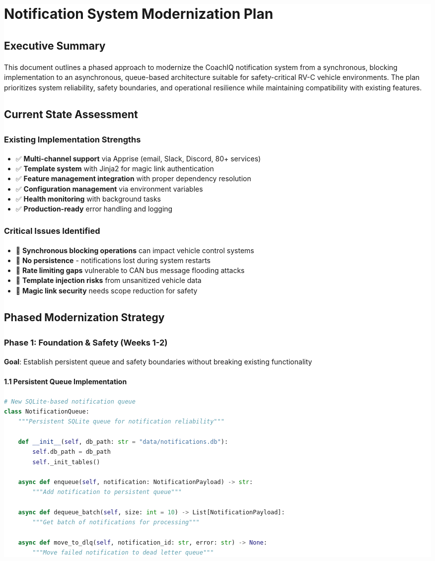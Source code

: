 # Notification System Modernization Plan

## Executive Summary

This document outlines a phased approach to modernize the CoachIQ notification system from a synchronous, blocking implementation to an asynchronous, queue-based architecture suitable for safety-critical RV-C vehicle environments. The plan prioritizes system reliability, safety boundaries, and operational resilience while maintaining compatibility with existing features.

## Current State Assessment

### Existing Implementation Strengths
- ✅ **Multi-channel support** via Apprise (email, Slack, Discord, 80+ services)
- ✅ **Template system** with Jinja2 for magic link authentication
- ✅ **Feature management integration** with proper dependency resolution
- ✅ **Configuration management** via environment variables
- ✅ **Health monitoring** with background tasks
- ✅ **Production-ready** error handling and logging

### Critical Issues Identified
- 🚨 **Synchronous blocking operations** can impact vehicle control systems
- 🚨 **No persistence** - notifications lost during system restarts
- 🚨 **Rate limiting gaps** vulnerable to CAN bus message flooding attacks
- 🚨 **Template injection risks** from unsanitized vehicle data
- 🚨 **Magic link security** needs scope reduction for safety

## Phased Modernization Strategy

### Phase 1: Foundation & Safety (Weeks 1-2)
**Goal**: Establish persistent queue and safety boundaries without breaking existing functionality

#### 1.1 Persistent Queue Implementation
```python
# New SQLite-based notification queue
class NotificationQueue:
    """Persistent SQLite queue for notification reliability"""

    def __init__(self, db_path: str = "data/notifications.db"):
        self.db_path = db_path
        self._init_tables()

    async def enqueue(self, notification: NotificationPayload) -> str:
        """Add notification to persistent queue"""

    async def dequeue_batch(self, size: int = 10) -> List[NotificationPayload]:
        """Get batch of notifications for processing"""

    async def move_to_dlq(self, notification_id: str, error: str) -> None:
        """Move failed notification to dead letter queue"""
```
